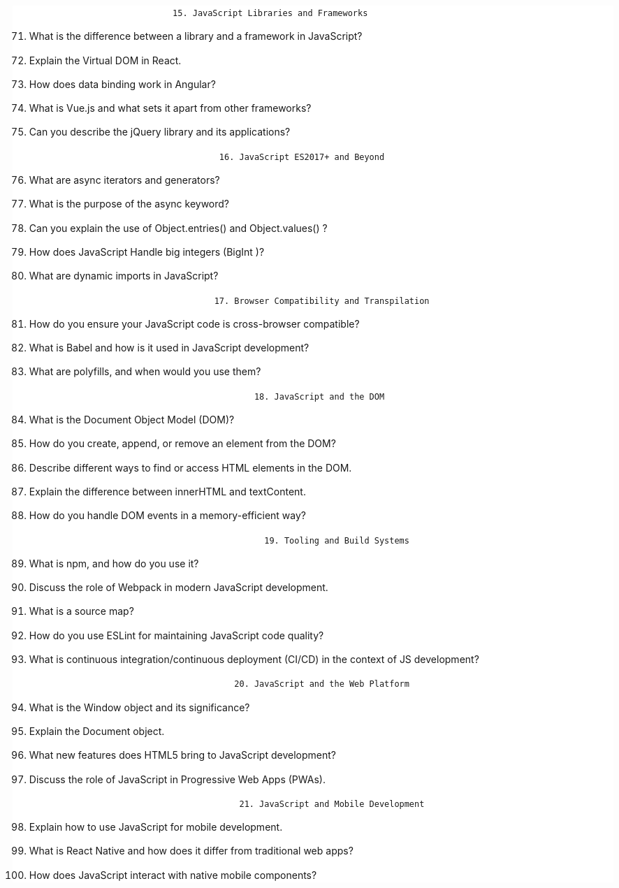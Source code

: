                                     15. JavaScript Libraries and Frameworks

71. What is the difference between a library and a framework in JavaScript?
72. Explain the Virtual DOM in React.
73. How does data binding work in Angular?
74. What is Vue.js and what sets it apart from other frameworks?
75. Can you describe the jQuery library and its applications?

                                              16. JavaScript ES2017+ and Beyond

76. What are async iterators and generators?
77. What is the purpose of the async keyword?
78. Can you explain the use of Object.entries() and Object.values() ?
79. How does JavaScript Handle big integers (BigInt )?
80. What are dynamic imports in JavaScript?

                                             17. Browser Compatibility and Transpilation

81. How do you ensure your JavaScript code is cross-browser compatible?
82. What is Babel and how is it used in JavaScript development?
83. What are polyfills, and when would you use them?

                                                     18. JavaScript and the DOM

84. What is the Document Object Model (DOM)?
85. How do you create, append, or remove an element from the DOM?
86. Describe different ways to find or access HTML elements in the DOM.
87. Explain the difference between innerHTML and textContent.
88. How do you handle DOM events in a memory-efficient way?

                                                       19. Tooling and Build Systems
89. What is npm, and how do you use it?
90. Discuss the role of Webpack in modern JavaScript development.
91. What is a source map?
92. How do you use ESLint for maintaining JavaScript code quality?
93. What is continuous integration/continuous deployment (CI/CD) in the context of JS development?

                                                 20. JavaScript and the Web Platform

94. What is the Window object and its significance?
95. Explain the Document object.
96. What new features does HTML5 bring to JavaScript development?
97. Discuss the role of JavaScript in Progressive Web Apps (PWAs).

                                                  21. JavaScript and Mobile Development

98. Explain how to use JavaScript for mobile development.
99. What is React Native and how does it differ from traditional web apps?
100. How does JavaScript interact with native mobile components?
